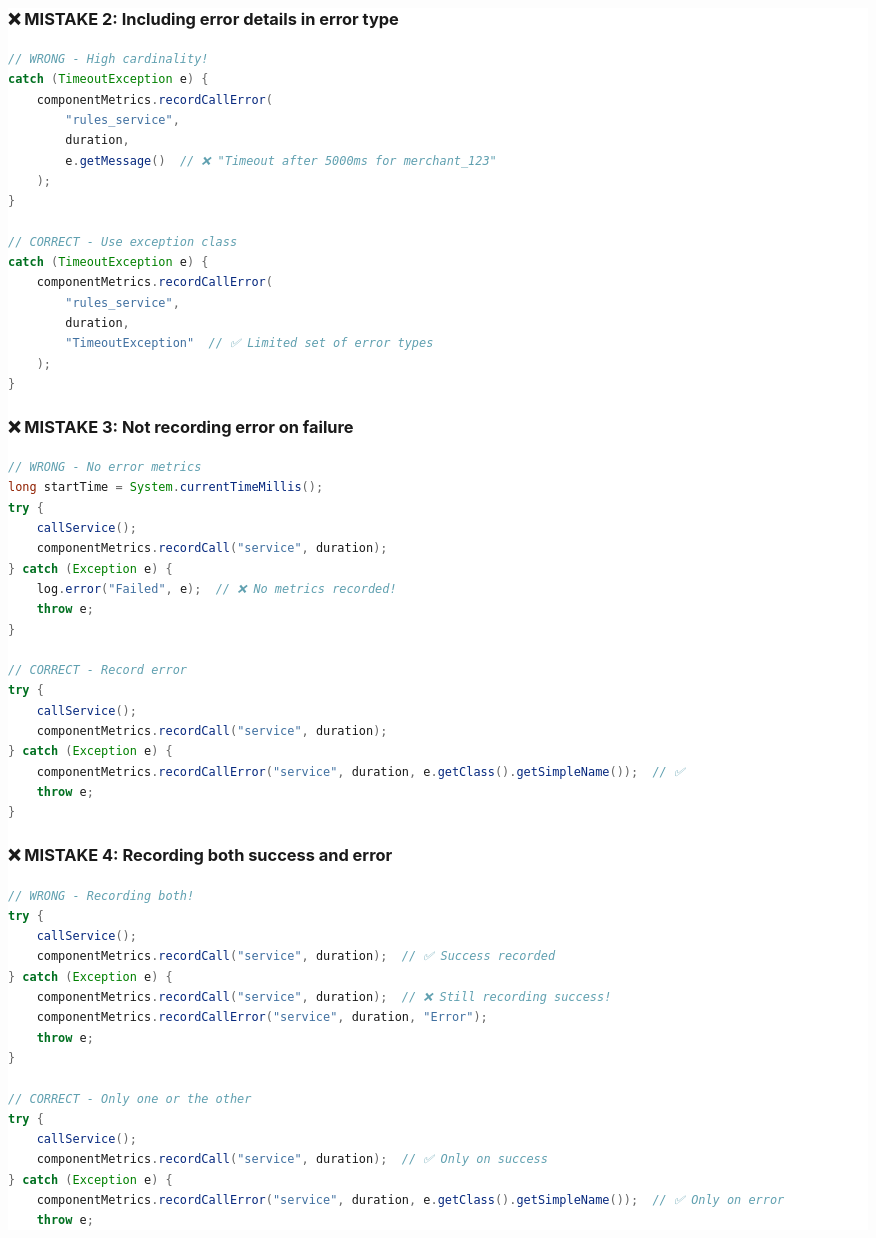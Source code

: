 ### ❌ MISTAKE 2: Including error details in error type
```java
// WRONG - High cardinality!
catch (TimeoutException e) {
    componentMetrics.recordCallError(
        "rules_service",
        duration,
        e.getMessage()  // ❌ "Timeout after 5000ms for merchant_123"
    );
}

// CORRECT - Use exception class
catch (TimeoutException e) {
    componentMetrics.recordCallError(
        "rules_service",
        duration,
        "TimeoutException"  // ✅ Limited set of error types
    );
}
```

### ❌ MISTAKE 3: Not recording error on failure
```java
// WRONG - No error metrics
long startTime = System.currentTimeMillis();
try {
    callService();
    componentMetrics.recordCall("service", duration);
} catch (Exception e) {
    log.error("Failed", e);  // ❌ No metrics recorded!
    throw e;
}

// CORRECT - Record error
try {
    callService();
    componentMetrics.recordCall("service", duration);
} catch (Exception e) {
    componentMetrics.recordCallError("service", duration, e.getClass().getSimpleName());  // ✅
    throw e;
}
```

### ❌ MISTAKE 4: Recording both success and error
```java
// WRONG - Recording both!
try {
    callService();
    componentMetrics.recordCall("service", duration);  // ✅ Success recorded
} catch (Exception e) {
    componentMetrics.recordCall("service", duration);  // ❌ Still recording success!
    componentMetrics.recordCallError("service", duration, "Error");
    throw e;
}

// CORRECT - Only one or the other
try {
    callService();
    componentMetrics.recordCall("service", duration);  // ✅ Only on success
} catch (Exception e) {
    componentMetrics.recordCallError("service", duration, e.getClass().getSimpleName());  // ✅ Only on error
    throw e;
```